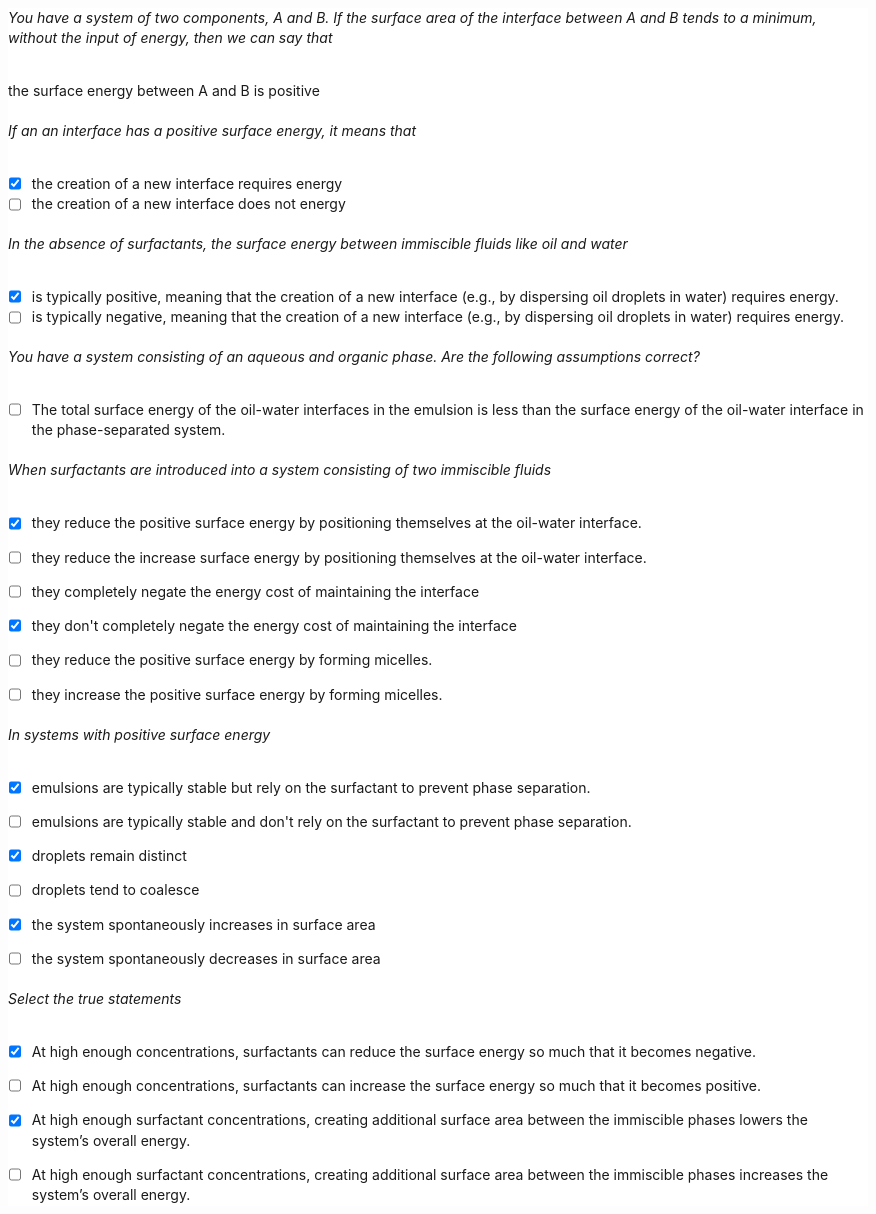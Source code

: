 
###### You have a system of two components, A and B. If the surface area of the interface between A and B tends to a minimum, without the input of energy, then we can say that
the surface energy between A and B is positive



###### If an an interface has a positive surface energy, it means that
- [x] the creation of a new interface requires energy
- [ ] the creation of a new interface does not energy

###### In the absence of surfactants, the surface energy between immiscible fluids like oil and water
- [x] is typically positive, meaning that the creation of a new interface (e.g., by dispersing oil droplets in water) requires energy.
- [ ] is typically negative, meaning that the creation of a new interface (e.g., by dispersing oil droplets in water) requires energy.

###### You have a system consisting of an aqueous and organic phase. Are the following assumptions correct?
- [ ] The total surface energy of the oil-water interfaces in the emulsion is less than the surface energy of the oil-water interface in the phase-separated system.

###### When surfactants are introduced into a system consisting of two immiscible fluids
- [x] they reduce the positive surface energy by positioning themselves at the oil-water interface.
- [ ] they reduce the increase surface energy by positioning themselves at the oil-water interface.
- [ ] they completely negate the energy cost of maintaining the interface
- [x] they don't completely negate the energy cost of maintaining the interface
- [ ] they reduce the positive surface energy by forming micelles.
- [ ] they increase the positive surface energy by forming micelles.


###### In systems with positive surface energy
- [x] emulsions are typically stable but rely on the surfactant to prevent phase separation.
- [ ] emulsions are typically stable and don't rely on the surfactant to prevent phase separation.
- [x] droplets remain distinct
- [ ] droplets tend to coalesce
- [x] the system spontaneously increases in surface area
- [ ] the system spontaneously decreases in surface area


###### Select the true statements
- [x] At high enough concentrations, surfactants can reduce the surface energy so much that it becomes negative.
- [ ] At high enough concentrations, surfactants can increase the surface energy so much that it becomes positive.
- [x] At high enough surfactant concentrations, creating additional surface area between the immiscible phases lowers the system’s overall energy.
- [ ] At high enough surfactant concentrations, creating additional surface area between the immiscible phases increases the system’s overall energy.

